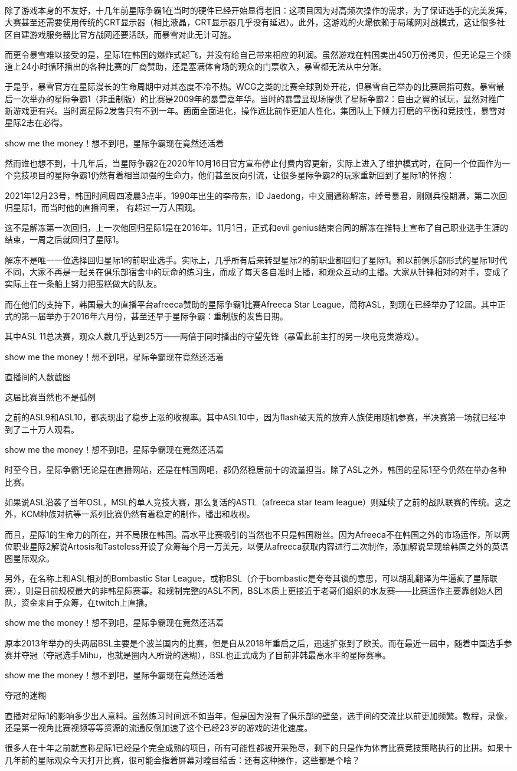 除了游戏本身的不友好，十几年前星际争霸1在当时的硬件已经开始显得老旧：这项目因为对高频次操作的需求，为了保证选手的完美发挥，大赛甚至还需要使用传统的CRT显示器（相比液晶，CRT显示器几乎没有延迟）。此外，这游戏的火爆依赖于局域网对战模式，这让很多社区自建游戏服务器比官方战网还要活跃，而暴雪对此无计可施。

而更令暴雪难以接受的是，星际1在韩国的爆炸式起飞，并没有给自己带来相应的利润。虽然游戏在韩国卖出450万份拷贝，但无论是三个频道上24小时循环播出的各种比赛的厂商赞助，还是塞满体育场的观众的门票收入，暴雪都无法从中分账。

于是乎，暴雪官方在星际漫长的生命周期中对其态度不冷不热。WCG之类的比赛全球到处开花，但暴雪自己举办的比赛屈指可数。暴雪最后一次举办的星际争霸1（非重制版）的比赛是2009年的暴雪嘉年华。当时的暴雪显现场提供了星际争霸2：自由之翼的试玩，显然对推广新游戏更有兴。当时离星际2发售只有不到一年。画面全面进化，操作远比前作更加人性化，集团队上下倾力打磨的平衡和竞技性，暴雪对星际2志在必得。

show me the money！想不到吧，星际争霸现在竟然还活着

然而谁也想不到，十几年后，当星际争霸2在2020年10月16日官方宣布停止付费内容更新，实际上进入了维护模式时，在同一个位面作为一个竞技项目的星际争霸1仍然有着相当顽强的生命力，他们甚至反向引流，让很多星际争霸2的玩家重新回到了星际1的怀抱：

2021年12月23号，韩国时间周四凌晨3点半，1990年出生的李帝东，ID Jaedong，中文圈通称解冻，绰号暴君，刚刚兵役期满，第二次回归星际1，而当时他的直播间里， 有超过一万人围观。

这不是解冻第一次回归，上一次他回归星际1是在2016年。11月1日，正式和evil genius结束合同的解冻在推特上宣布了自己职业选手生涯的结束，一周之后就回归了星际1。

解冻不是唯一一位选择回归星际1的前职业选手。实际上，几乎所有后来转型星际2的前职业都回归了星际1。和以前俱乐部形式的星际1时代不同，大家不再是一起关在俱乐部宿舍中的玩命的练习生，而成了每天各自准时上播，和观众互动的主播。大家从针锋相对的对手，变成了实际上在一条船上努力把蛋糕做大的队友。

而在他们的支持下，韩国最大的直播平台afreeca赞助的星际争霸1比赛Afreeca Star League，简称ASL，到现在已经举办了12届。其中正式的第一届举办于2016年六月份，甚至还早于星际争霸：重制版的发售日期。

其中ASL 11总决赛，观众人数几乎达到25万——两倍于同时播出的守望先锋（暴雪此前主打的另一块电竞类游戏）。

show me the money！想不到吧，星际争霸现在竟然还活着

直播间的人数截图

这届比赛当然也不是孤例

之前的ASL9和ASL10，都表现出了稳步上涨的收视率。其中ASL10中，因为flash破天荒的放弃人族使用随机参赛，半决赛第一场就已经冲到了二十万人观看。

show me the money！想不到吧，星际争霸现在竟然还活着

时至今日，星际争霸1无论是在直播网站，还是在韩国网吧，都仍然稳居前十的流量担当。除了ASL之外，韩国的星际1至今仍然在举办各种比赛。

如果说ASL沿袭了当年OSL，MSL的单人竞技大赛，那么复活的ASTL（afreeca star team league）则延续了之前的战队联赛的传统。这之外，KCM种族对抗等一系列比赛仍然有着稳定的制作，播出和收视。

而且，星际1的生命力的所在，并不局限在韩国。高水平比赛吸引的当然也不只是韩国粉丝。因为Afreeca不在韩国之外的市场运作，所以两位职业星际2解说Artosis和Tasteless开设了众筹每个月一万美元，以便从afreeca获取内容进行二次制作，添加解说呈现给韩国之外的英语圈星际观众。

另外，在名称上和ASL相对的Bombastic Star League，或称BSL（介于bombastic是夸夸其谈的意思，可以胡乱翻译为牛逼疯了星际联赛），则是目前规模最大的非韩星际赛事。和规制完整的ASL不同，BSL本质上更接近于老哥们组织的水友赛——比赛运作主要靠创始人团队，资金来自于众筹，在twitch上直播。

show me the money！想不到吧，星际争霸现在竟然还活着

原本2013年举办的头两届BSL主要是个波兰国内的比赛，但是自从2018年重启之后，迅速扩张到了欧美。而在最近一届中，随着中国选手参赛并夺冠（夺冠选手Mihu，也就是圈内人所说的迷糊），BSL也正式成为了目前非韩最高水平的星际赛事。

show me the money！想不到吧，星际争霸现在竟然还活着

夺冠的迷糊

直播对星际1的影响多少出人意料。虽然练习时间远不如当年，但是因为没有了俱乐部的壁垒，选手间的交流比以前更加频繁。教程，录像，还是第一视角比赛视频等等资源的流通反倒加速了这个已经23岁的游戏的进化速度。

很多人在十年之前就宣称星际1已经是个完全成熟的项目，所有可能性都被开采殆尽，剩下的只是作为体育比赛竞技策略执行的比拼。如果十几年前的星际观众今天打开比赛，很可能会指着屏幕对瞠目结舌：还有这种操作，这些都是个啥？
